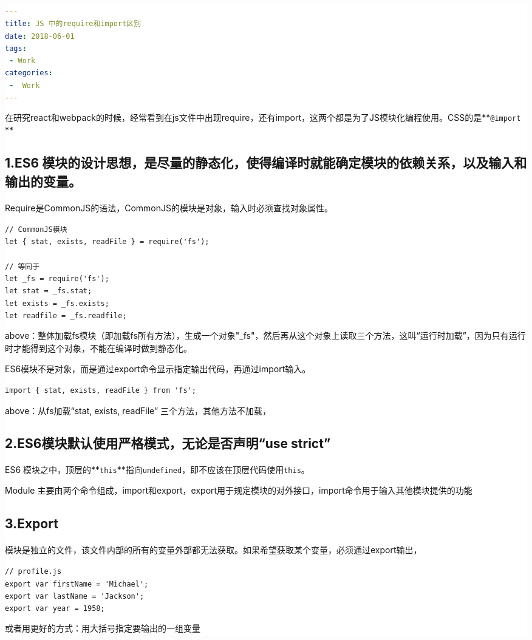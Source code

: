 ```yaml
---
title: JS 中的require和import区别
date: 2018-06-01
tags:
 - Work
categories:
 -  Work
---
```


在研究react和webpack的时候，经常看到在js文件中出现require，还有import，这两个都是为了JS模块化编程使用。CSS的是**`@import`**

## **1.ES6 模块的设计思想，是尽量的静态化，使得编译时就能确定模块的依赖关系，以及输入和输出的变量。**

Require是CommonJS的语法，CommonJS的模块是对象，输入时必须查找对象属性。

```
// CommonJS模块
let { stat, exists, readFile } = require('fs');

// 等同于
let _fs = require('fs');
let stat = _fs.stat;
let exists = _fs.exists;
let readfile = _fs.readfile;
```

above：整体加载fs模块（即加载fs所有方法），生成一个对象"_fs"，然后再从这个对象上读取三个方法，这叫“运行时加载”，因为只有运行时才能得到这个对象，不能在编译时做到静态化。

ES6模块不是对象，而是通过export命令显示指定输出代码，再通过import输入。

```
import { stat, exists, readFile } from 'fs';
```

above：从fs加载“stat, exists, readFile” 三个方法，其他方法不加载，

## **2.ES6模块默认使用严格模式，无论是否声明“use strict”**

ES6 模块之中，顶层的**`this`**指向`undefined`，即不应该在顶层代码使用`this`。

Module 主要由两个命令组成，import和export，export用于规定模块的对外接口，import命令用于输入其他模块提供的功能

## **3.Export**

模块是独立的文件，该文件内部的所有的变量外部都无法获取。如果希望获取某个变量，必须通过export输出，

```
// profile.js
export var firstName = 'Michael';
export var lastName = 'Jackson';
export var year = 1958;
```

或者用更好的方式：用大括号指定要输出的一组变量
